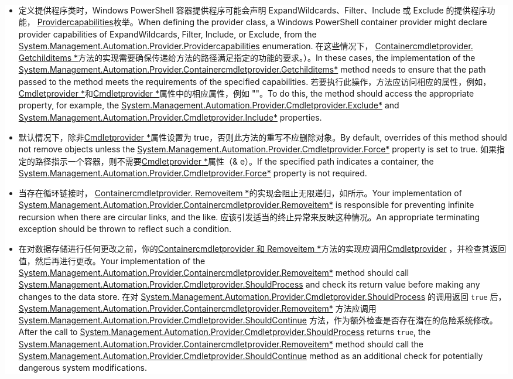 - <span data-ttu-id="3e50f-247">定义提供程序类时，Windows PowerShell 容器提供程序可能会声明 ExpandWildcards、Filter、Include 或 Exclude 的提供程序功能， [Providercapabilities](/dotnet/api/System.Management.Automation.Provider.ProviderCapabilities)枚举。</span><span class="sxs-lookup"><span data-stu-id="3e50f-247">When defining the provider class, a Windows PowerShell container provider might declare provider capabilities of ExpandWildcards, Filter, Include, or Exclude, from the [System.Management.Automation.Provider.Providercapabilities](/dotnet/api/System.Management.Automation.Provider.ProviderCapabilities) enumeration.</span></span> <span data-ttu-id="3e50f-248">在这些情况下， [Containercmdletprovider. Getchilditems \*](/dotnet/api/System.Management.Automation.Provider.ContainerCmdletProvider.GetChildItems)方法的实现需要确保传递给方法的路径满足指定的功能的要求。）。</span><span class="sxs-lookup"><span data-stu-id="3e50f-248">In these cases, the implementation of the [System.Management.Automation.Provider.Containercmdletprovider.Getchilditems\*](/dotnet/api/System.Management.Automation.Provider.ContainerCmdletProvider.GetChildItems) method needs to ensure that the path passed to the method meets the requirements of the specified capabilities.</span></span> <span data-ttu-id="3e50f-249">若要执行此操作，方法应访问相应的属性，例如， [Cmdletprovider \*](/dotnet/api/System.Management.Automation.Provider.CmdletProvider.Exclude)和[Cmdletprovider \*](/dotnet/api/System.Management.Automation.Provider.CmdletProvider.Include)属性中的相应属性，例如 ""。</span><span class="sxs-lookup"><span data-stu-id="3e50f-249">To do this, the method should access the appropriate property, for example, the [System.Management.Automation.Provider.Cmdletprovider.Exclude\*](/dotnet/api/System.Management.Automation.Provider.CmdletProvider.Exclude) and [System.Management.Automation.Provider.Cmdletprovider.Include\*](/dotnet/api/System.Management.Automation.Provider.CmdletProvider.Include) properties.</span></span>

- <span data-ttu-id="3e50f-250">默认情况下，除非[Cmdletprovider \*](/dotnet/api/System.Management.Automation.Provider.CmdletProvider.Force)属性设置为 true，否则此方法的重写不应删除对象。</span><span class="sxs-lookup"><span data-stu-id="3e50f-250">By default, overrides of this method should not remove objects unless the [System.Management.Automation.Provider.Cmdletprovider.Force\*](/dotnet/api/System.Management.Automation.Provider.CmdletProvider.Force) property is set to true.</span></span> <span data-ttu-id="3e50f-251">如果指定的路径指示一个容器，则不需要[Cmdletprovider \*](/dotnet/api/System.Management.Automation.Provider.CmdletProvider.Force)属性（& e）。</span><span class="sxs-lookup"><span data-stu-id="3e50f-251">If the specified path indicates a container, the [System.Management.Automation.Provider.Cmdletprovider.Force\*](/dotnet/api/System.Management.Automation.Provider.CmdletProvider.Force) property is not required.</span></span>

- <span data-ttu-id="3e50f-252">当存在循环链接时， [Containercmdletprovider. Removeitem \*](/dotnet/api/System.Management.Automation.Provider.ContainerCmdletProvider.RemoveItem)的实现会阻止无限递归，如所示。</span><span class="sxs-lookup"><span data-stu-id="3e50f-252">Your implementation of [System.Management.Automation.Provider.Containercmdletprovider.Removeitem\*](/dotnet/api/System.Management.Automation.Provider.ContainerCmdletProvider.RemoveItem) is responsible for preventing infinite recursion when there are circular links, and the like.</span></span> <span data-ttu-id="3e50f-253">应该引发适当的终止异常来反映这种情况。</span><span class="sxs-lookup"><span data-stu-id="3e50f-253">An appropriate terminating exception should be thrown to reflect such a condition.</span></span>

- <span data-ttu-id="3e50f-254">在对数据存储进行任何更改之前，你的[Containercmdletprovider 和 Removeitem \*](/dotnet/api/System.Management.Automation.Provider.ContainerCmdletProvider.RemoveItem)方法的实现应调用[Cmdletprovider](/dotnet/api/System.Management.Automation.Provider.CmdletProvider.ShouldProcess) ，并检查其返回值，然后再进行更改。</span><span class="sxs-lookup"><span data-stu-id="3e50f-254">Your implementation of the [System.Management.Automation.Provider.Containercmdletprovider.Removeitem\*](/dotnet/api/System.Management.Automation.Provider.ContainerCmdletProvider.RemoveItem) method should call [System.Management.Automation.Provider.Cmdletprovider.ShouldProcess](/dotnet/api/System.Management.Automation.Provider.CmdletProvider.ShouldProcess) and check its return value before making any changes to the data store.</span></span> <span data-ttu-id="3e50f-255">在对 [System.Management.Automation.Provider.Cmdletprovider.ShouldProcess](/dotnet/api/System.Management.Automation.Provider.CmdletProvider.ShouldProcess) 的调用返回 `true` 后，[System.Management.Automation.Provider.Containercmdletprovider.Removeitem\*](/dotnet/api/System.Management.Automation.Provider.ContainerCmdletProvider.RemoveItem) 方法应调用 [System.Management.Automation.Provider.Cmdletprovider.ShouldContinue](/dotnet/api/System.Management.Automation.Provider.CmdletProvider.ShouldContinue) 方法，作为额外检查是否存在潜在的危险系统修改。</span><span class="sxs-lookup"><span data-stu-id="3e50f-255">After the call to [System.Management.Automation.Provider.Cmdletprovider.ShouldProcess](/dotnet/api/System.Management.Automation.Provider.CmdletProvider.ShouldProcess) returns `true`, the [System.Management.Automation.Provider.Containercmdletprovider.Removeitem\*](/dotnet/api/System.Management.Automation.Provider.ContainerCmdletProvider.RemoveItem) method should call the [System.Management.Automation.Provider.Cmdletprovider.ShouldContinue](/dotnet/api/System.Management.Automation.Provider.CmdletProvider.ShouldContinue) method as an additional check for potentially dangerous system modifications.</span></span>
